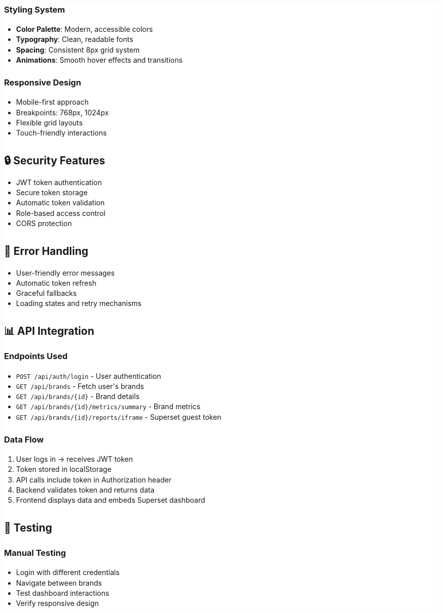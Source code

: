 ### Styling System
- **Color Palette**: Modern, accessible colors
- **Typography**: Clean, readable fonts
- **Spacing**: Consistent 8px grid system
- **Animations**: Smooth hover effects and transitions

### Responsive Design
- Mobile-first approach
- Breakpoints: 768px, 1024px
- Flexible grid layouts
- Touch-friendly interactions

## 🔒 Security Features

- JWT token authentication
- Secure token storage
- Automatic token validation
- Role-based access control
- CORS protection

## 🚨 Error Handling

- User-friendly error messages
- Automatic token refresh
- Graceful fallbacks
- Loading states and retry mechanisms

## 📊 API Integration

### Endpoints Used
- `POST /api/auth/login` - User authentication
- `GET /api/brands` - Fetch user's brands
- `GET /api/brands/{id}` - Brand details
- `GET /api/brands/{id}/metrics/summary` - Brand metrics
- `GET /api/brands/{id}/reports/iframe` - Superset guest token

### Data Flow
1. User logs in → receives JWT token
2. Token stored in localStorage
3. API calls include token in Authorization header
4. Backend validates token and returns data
5. Frontend displays data and embeds Superset dashboard

## 🧪 Testing

### Manual Testing
- Login with different credentials
- Navigate between brands
- Test dashboard interactions
- Verify responsive design
